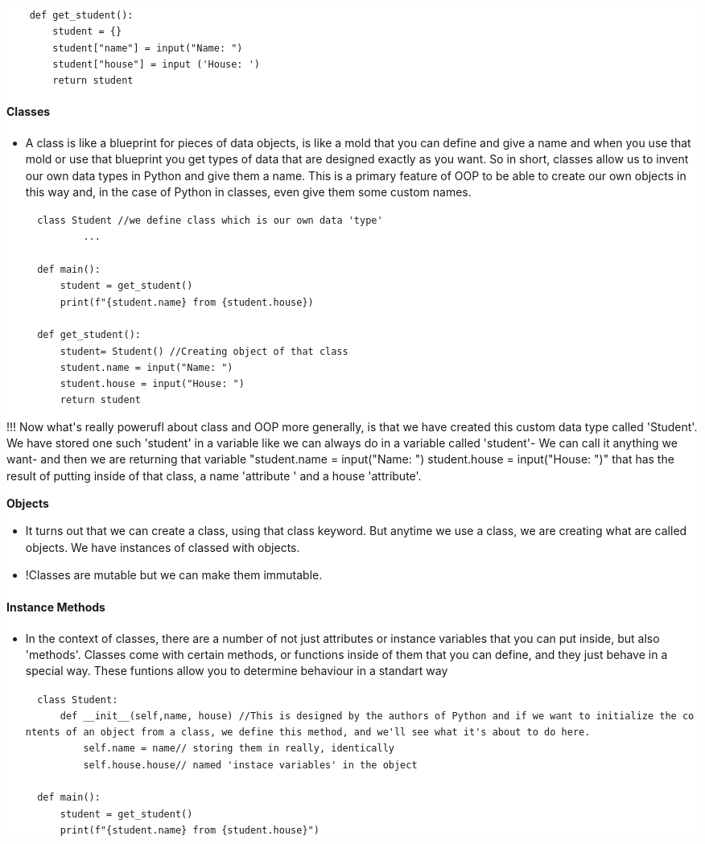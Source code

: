         def get_student():
            student = {} 
            student["name"] = input("Name: ")
            student["house"] = input ('House: ')
            return student

#### Classes

- A class is like a blueprint for pieces of data objects, is like a mold that you can define and give a name and when you use that mold or use that blueprint you get types of data that are designed exactly as you want. So in short, classes allow us to invent our own data types in Python and give them a name. This is a primary feature of OOP to be able to create our own objects in this way and, in the case of Python in classes, even give them some custom names.

        class Student //we define class which is our own data 'type'
                ...

        def main():
            student = get_student() 
            print(f"{student.name} from {student.house}) 

        def get_student():
            student= Student() //Creating object of that class
            student.name = input("Name: ")
            student.house = input("House: ")
            return student

!!! Now what's really powerufl about class and OOP  more generally, is that we have created this custom data type called 'Student'. We have stored one such 'student' in a variable like we can always do in a variable called 'student'- We can call it anything we want- and then we are returning that variable "student.name = input("Name: ") student.house = input("House: ")" that has the result of putting inside of that class, a name 'attribute ' and a house 'attribute'. 

**Objects**

- It turns out that we can create a class, using that class keyword. But anytime we use a class, we are creating what are called objects. We have instances of classed with objects.

- !Classes are mutable but we can make them immutable.

#### Instance Methods

- In the context of classes, there are a number of not just attributes or instance variables that you can put inside, but also 'methods'. Classes come with certain methods, or functions inside of them that you can define, and they just behave in  a special way. These funtions allow you to determine behaviour in a standart way

        class Student:
            def __init__(self,name, house) //This is designed by the authors of Python and if we want to initialize the contents of an object from a class, we define this method, and we'll see what it's about to do here.
                self.name = name// storing them in really, identically
                self.house.house// named 'instace variables' in the object

        def main():
            student = get_student()		 
            print(f"{student.name} from {student.house}") 
